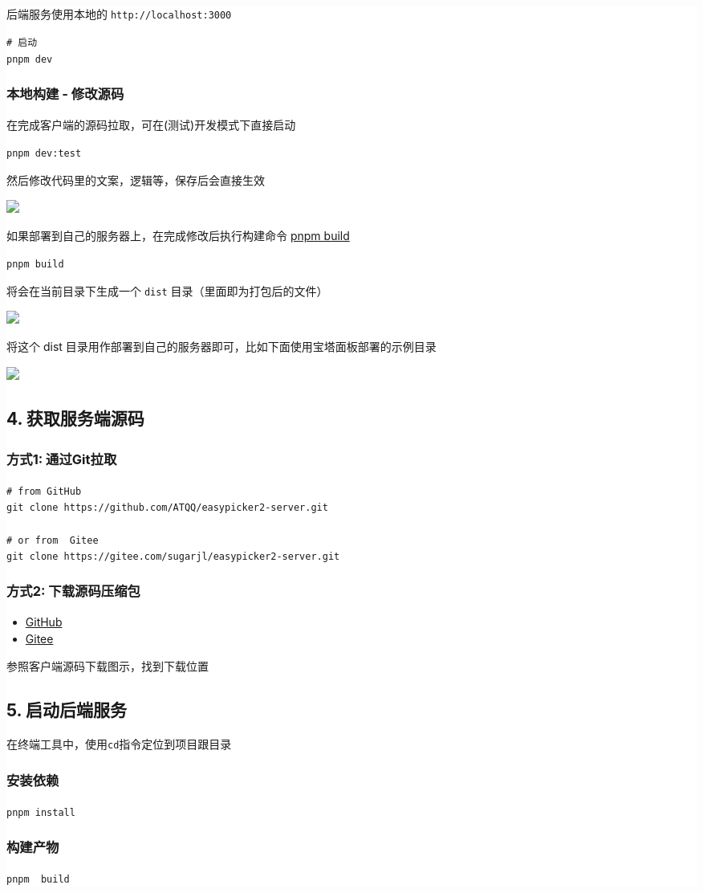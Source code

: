 后端服务使用本地的 `http://localhost:3000`

```shell
# 启动
pnpm dev
```

### 本地构建 - 修改源码
在完成客户端的源码拉取，可在(测试)开发模式下直接启动
```sh
pnpm dev:test
```

然后修改代码里的文案，逻辑等，保存后会直接生效

![](https://img.cdn.sugarat.top/mdImg/MTcwMTUzMDM2OTU2NA==701530369564)

如果部署到自己的服务器上，在完成修改后执行构建命令 [pnpm build](https://app.warp.dev/block/og9qOohoyxZxheDYMrZ30g)

```sh
pnpm build
```

将会在当前目录下生成一个 `dist` 目录（里面即为打包后的文件）

![](https://img.cdn.sugarat.top/mdImg/MTcwMTUzMDU0Njk5MA==701530546990)

将这个 dist 目录用作部署到自己的服务器即可，比如下面使用宝塔面板部署的示例目录

![](https://img.cdn.sugarat.top/mdImg/MTcwMTUzMDY4NzEyNg==701530687126)

## 4. 获取服务端源码
### 方式1: 通过Git拉取
```shell
# from GitHub
git clone https://github.com/ATQQ/easypicker2-server.git

# or from  Gitee
git clone https://gitee.com/sugarjl/easypicker2-server.git
```
### 方式2: 下载源码压缩包
* [GitHub](https://github.com/ATQQ/easypicker2-server)
* [Gitee](https://gitee.com/sugarjl/easypicker2-server)

参照客户端源码下载图示，找到下载位置

## 5. 启动后端服务
在终端工具中，使用`cd`指令定位到项目跟目录

### 安装依赖
```shell
pnpm install
```
### 构建产物
```shell
pnpm  build
```
